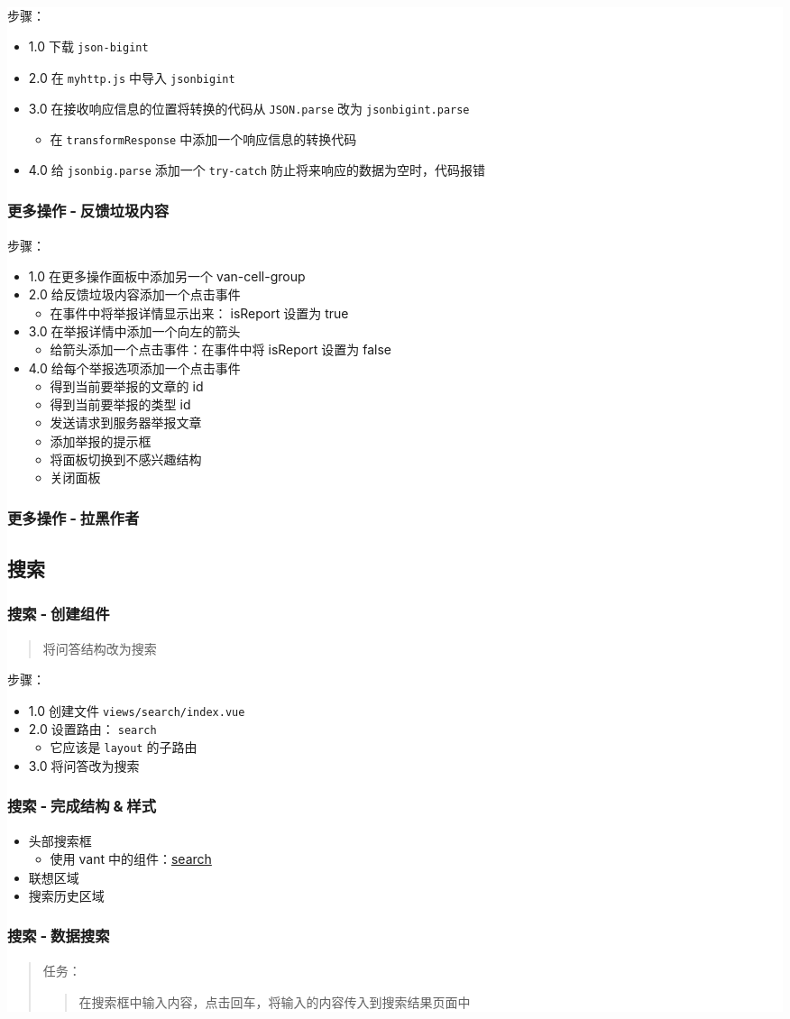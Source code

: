 步骤：

+ 1.0 下载 `json-bigint`

+ 2.0 在 `myhttp.js` 中导入 `jsonbigint`

+ 3.0 在接收响应信息的位置将转换的代码从 `JSON.parse` 改为 `jsonbigint.parse`
  + 在 `transformResponse` 中添加一个响应信息的转换代码

+ 4.0 给 `jsonbig.parse` 添加一个 `try-catch` 防止将来响应的数据为空时，代码报错

### 更多操作 - 反馈垃圾内容

步骤：

+ 1.0 在更多操作面板中添加另一个 van-cell-group
+ 2.0 给反馈垃圾内容添加一个点击事件
  + 在事件中将举报详情显示出来： isReport 设置为 true
+ 3.0 在举报详情中添加一个向左的箭头
  + 给箭头添加一个点击事件：在事件中将  isReport 设置为 false
+ 4.0 给每个举报选项添加一个点击事件
  + 得到当前要举报的文章的 id
  + 得到当前要举报的类型 id
  + 发送请求到服务器举报文章
  + 添加举报的提示框
  + 将面板切换到不感兴趣结构
  + 关闭面板

### 更多操作 - 拉黑作者

## 搜索

### 搜索 - 创建组件

> 将问答结构改为搜索

步骤：

+ 1.0 创建文件 `views/search/index.vue`
+ 2.0 设置路由： `search` 
  + 它应该是 `layout` 的子路由
+ 3.0 将问答改为搜索

### 搜索 - 完成结构 & 样式

+ 头部搜索框
  + 使用 vant 中的组件：[search](https://youzan.github.io/vant/#/zh-CN/search)
+ 联想区域
+ 搜索历史区域

### 搜索 - 数据搜索

> 任务：
>
> > 在搜索框中输入内容，点击回车，将输入的内容传入到搜索结果页面中
